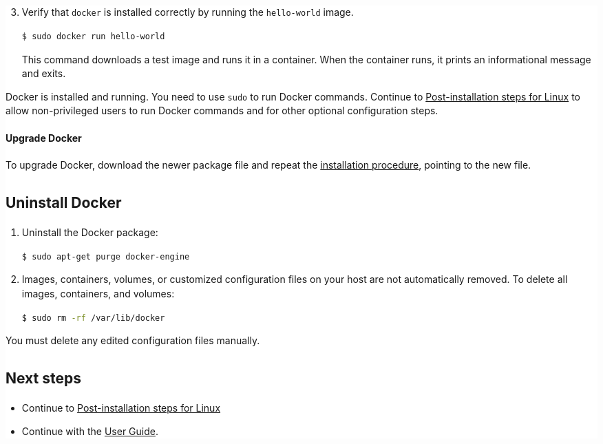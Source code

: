 3.  Verify that `docker` is installed correctly by running the `hello-world`
    image.

    ```bash
    $ sudo docker run hello-world
    ```

    This command downloads a test image and runs it in a container. When the
    container runs, it prints an informational message and exits.

Docker is installed and running. You need to use `sudo` to run Docker commands.
Continue to [Post-installation steps for Linux](linux-postinstall.md) to allow
non-privileged users to run Docker commands and for other optional configuration
steps.

#### Upgrade Docker

To upgrade Docker, download the newer package file and repeat the
[installation procedure](#install-from-a-package), pointing to the new file.

## Uninstall Docker

1.  Uninstall the Docker package:

    ```bash
    $ sudo apt-get purge docker-engine
    ```

2.  Images, containers, volumes, or customized configuration files on your host
    are not automatically removed. To delete all images, containers, and
    volumes:

    ```bash
    $ sudo rm -rf /var/lib/docker
    ```

You must delete any edited configuration files manually.

## Next steps

- Continue to [Post-installation steps for Linux](linux-postinstall.md)

- Continue with the [User Guide](../../userguide/index.md).
